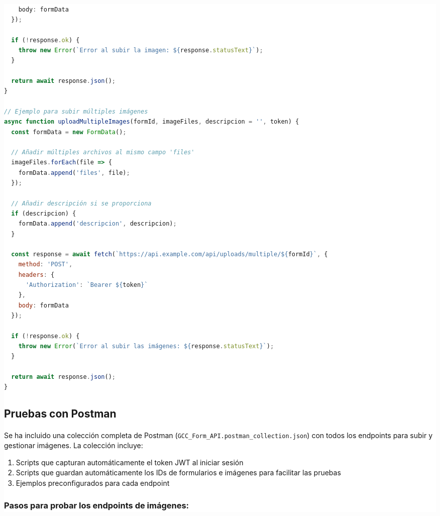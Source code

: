 ```javascript
    body: formData
  });

  if (!response.ok) {
    throw new Error(`Error al subir la imagen: ${response.statusText}`);
  }

  return await response.json();
}

// Ejemplo para subir múltiples imágenes
async function uploadMultipleImages(formId, imageFiles, descripcion = '', token) {
  const formData = new FormData();
  
  // Añadir múltiples archivos al mismo campo 'files'
  imageFiles.forEach(file => {
    formData.append('files', file);
  });
  
  // Añadir descripción si se proporciona
  if (descripcion) {
    formData.append('descripcion', descripcion);
  }

  const response = await fetch(`https://api.example.com/api/uploads/multiple/${formId}`, {
    method: 'POST',
    headers: {
      'Authorization': `Bearer ${token}`
    },
    body: formData
  });

  if (!response.ok) {
    throw new Error(`Error al subir las imágenes: ${response.statusText}`);
  }

  return await response.json();
}
```

## Pruebas con Postman

Se ha incluido una colección completa de Postman (`GCC_Form_API.postman_collection.json`) con todos los endpoints para subir y gestionar imágenes. La colección incluye:

1. Scripts que capturan automáticamente el token JWT al iniciar sesión
2. Scripts que guardan automáticamente los IDs de formularios e imágenes para facilitar las pruebas
3. Ejemplos preconfigurados para cada endpoint

### Pasos para probar los endpoints de imágenes:

